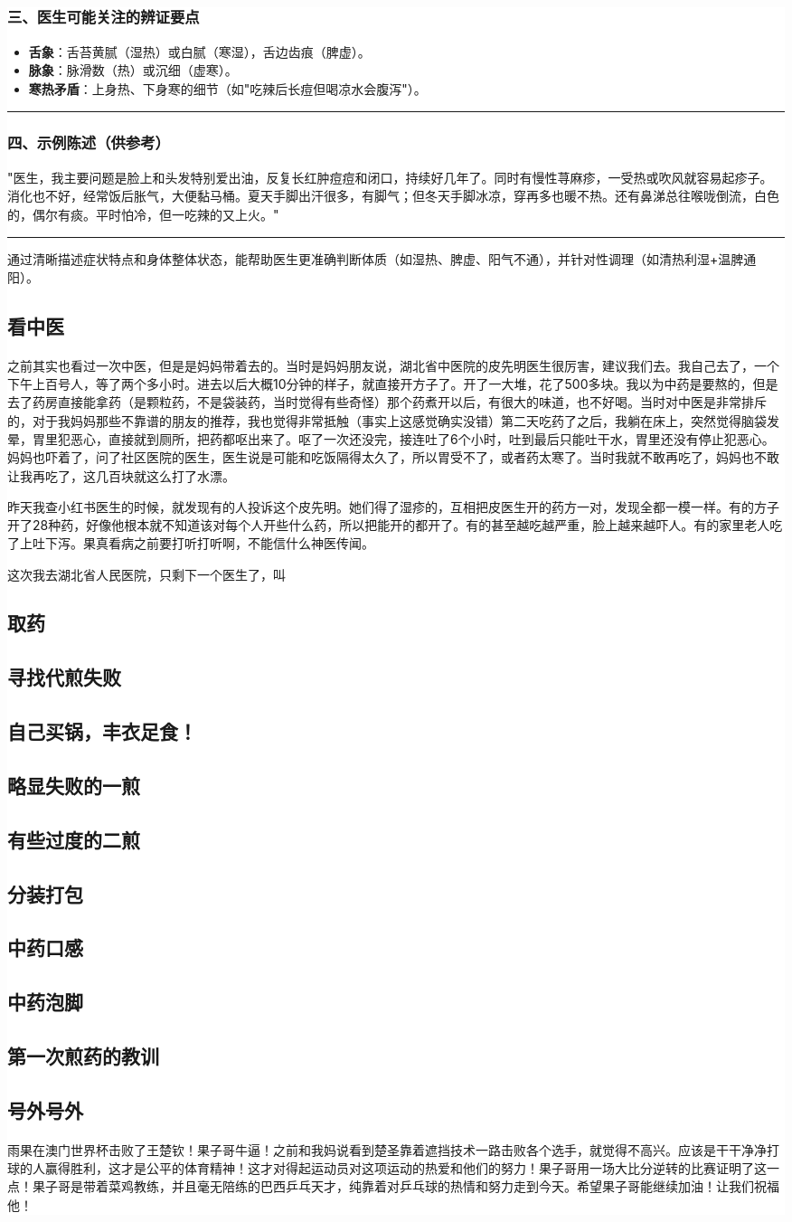 
### **三、医生可能关注的辨证要点**

- **舌象**：舌苔黄腻（湿热）或白腻（寒湿），舌边齿痕（脾虚）。
- **脉象**：脉滑数（热）或沉细（虚寒）。
- **寒热矛盾**：上身热、下身寒的细节（如"吃辣后长痘但喝凉水会腹泻"）。

---

### **四、示例陈述（供参考）**

"医生，我主要问题是脸上和头发特别爱出油，反复长红肿痘痘和闭口，持续好几年了。同时有慢性荨麻疹，一受热或吹风就容易起疹子。消化也不好，经常饭后胀气，大便黏马桶。夏天手脚出汗很多，有脚气；但冬天手脚冰凉，穿再多也暖不热。还有鼻涕总往喉咙倒流，白色的，偶尔有痰。平时怕冷，但一吃辣的又上火。"

---

通过清晰描述症状特点和身体整体状态，能帮助医生更准确判断体质（如湿热、脾虚、阳气不通），并针对性调理（如清热利湿+温脾通阳）。

## 看中医

之前其实也看过一次中医，但是是妈妈带着去的。当时是妈妈朋友说，湖北省中医院的皮先明医生很厉害，建议我们去。我自己去了，一个下午上百号人，等了两个多小时。进去以后大概10分钟的样子，就直接开方子了。开了一大堆，花了500多块。我以为中药是要熬的，但是去了药房直接能拿药（是颗粒药，不是袋装药，当时觉得有些奇怪）那个药煮开以后，有很大的味道，也不好喝。当时对中医是非常排斥的，对于我妈妈那些不靠谱的朋友的推荐，我也觉得非常抵触（事实上这感觉确实没错）第二天吃药了之后，我躺在床上，突然觉得脑袋发晕，胃里犯恶心，直接就到厕所，把药都呕出来了。呕了一次还没完，接连吐了6个小时，吐到最后只能吐干水，胃里还没有停止犯恶心。妈妈也吓着了，问了社区医院的医生，医生说是可能和吃饭隔得太久了，所以胃受不了，或者药太寒了。当时我就不敢再吃了，妈妈也不敢让我再吃了，这几百块就这么打了水漂。

昨天我查小红书医生的时候，就发现有的人投诉这个皮先明。她们得了湿疹的，互相把皮医生开的药方一对，发现全都一模一样。有的方子开了28种药，好像他根本就不知道该对每个人开些什么药，所以把能开的都开了。有的甚至越吃越严重，脸上越来越吓人。有的家里老人吃了上吐下泻。果真看病之前要打听打听啊，不能信什么神医传闻。

这次我去湖北省人民医院，只剩下一个医生了，叫

## 取药

## 寻找代煎失败

## 自己买锅，丰衣足食！

## 略显失败的一煎

## 有些过度的二煎

## 分装打包

## 中药口感

## 中药泡脚

## 第一次煎药的教训

## 号外号外

雨果在澳门世界杯击败了王楚钦！果子哥牛逼！之前和我妈说看到楚圣靠着遮挡技术一路击败各个选手，就觉得不高兴。应该是干干净净打球的人赢得胜利，这才是公平的体育精神！这才对得起运动员对这项运动的热爱和他们的努力！果子哥用一场大比分逆转的比赛证明了这一点！果子哥是带着菜鸡教练，并且毫无陪练的巴西乒乓天才，纯靠着对乒乓球的热情和努力走到今天。希望果子哥能继续加油！让我们祝福他！


